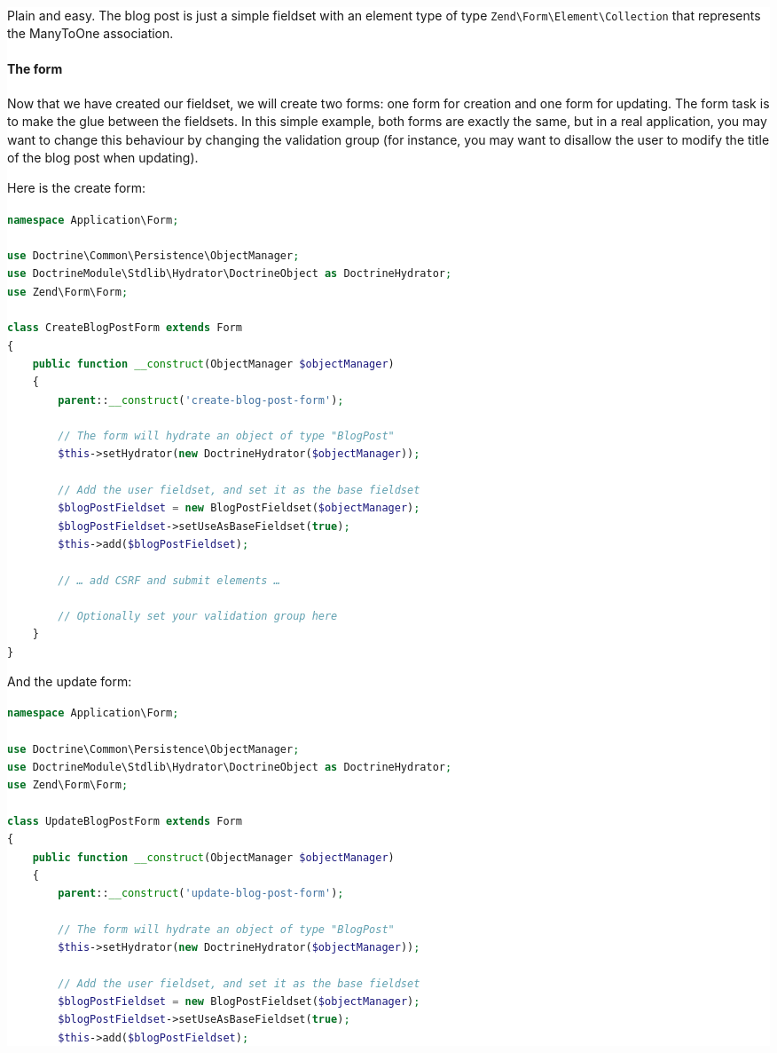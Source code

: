 Plain and easy. The blog post is just a simple fieldset with an element type of type ``Zend\Form\Element\Collection``
that represents the ManyToOne association.

#### The form

Now that we have created our fieldset, we will create two forms: one form for creation and one form for updating.
The form task is to make the glue between the fieldsets. In this simple example, both forms are exactly the same,
but in a real application, you may want to change this behaviour by changing the validation group (for instance, you
may want to disallow the user to modify the title of the blog post when updating).

Here is the create form:

```php
namespace Application\Form;

use Doctrine\Common\Persistence\ObjectManager;
use DoctrineModule\Stdlib\Hydrator\DoctrineObject as DoctrineHydrator;
use Zend\Form\Form;

class CreateBlogPostForm extends Form
{
    public function __construct(ObjectManager $objectManager)
    {
        parent::__construct('create-blog-post-form');

		// The form will hydrate an object of type "BlogPost"
        $this->setHydrator(new DoctrineHydrator($objectManager));

        // Add the user fieldset, and set it as the base fieldset
        $blogPostFieldset = new BlogPostFieldset($objectManager);
        $blogPostFieldset->setUseAsBaseFieldset(true);
        $this->add($blogPostFieldset);

        // … add CSRF and submit elements …

        // Optionally set your validation group here
    }
}
```

And the update form:

```php
namespace Application\Form;

use Doctrine\Common\Persistence\ObjectManager;
use DoctrineModule\Stdlib\Hydrator\DoctrineObject as DoctrineHydrator;
use Zend\Form\Form;

class UpdateBlogPostForm extends Form
{
    public function __construct(ObjectManager $objectManager)
    {
        parent::__construct('update-blog-post-form');

		// The form will hydrate an object of type "BlogPost"
        $this->setHydrator(new DoctrineHydrator($objectManager));

        // Add the user fieldset, and set it as the base fieldset
        $blogPostFieldset = new BlogPostFieldset($objectManager);
        $blogPostFieldset->setUseAsBaseFieldset(true);
        $this->add($blogPostFieldset);
```
